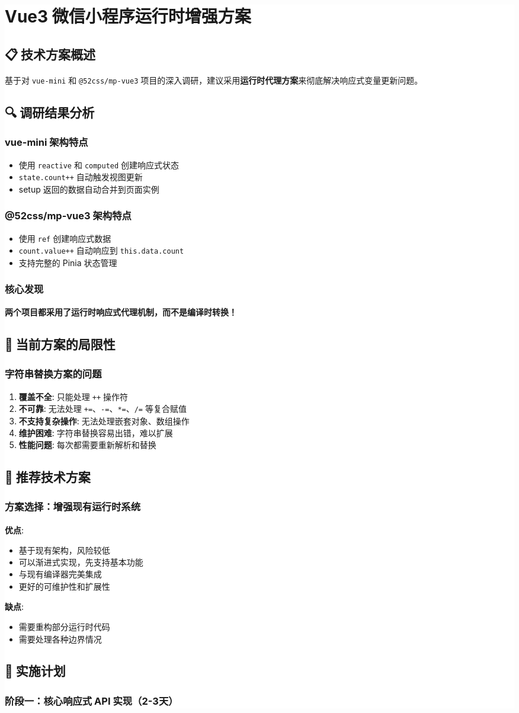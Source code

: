 # Vue3 微信小程序运行时增强方案

## 📋 技术方案概述

基于对 `vue-mini` 和 `@52css/mp-vue3` 项目的深入调研，建议采用**运行时代理方案**来彻底解决响应式变量更新问题。

## 🔍 调研结果分析

### vue-mini 架构特点
- 使用 `reactive` 和 `computed` 创建响应式状态
- `state.count++` 自动触发视图更新
- setup 返回的数据自动合并到页面实例

### @52css/mp-vue3 架构特点
- 使用 `ref` 创建响应式数据
- `count.value++` 自动响应到 `this.data.count`
- 支持完整的 Pinia 状态管理

### 核心发现
**两个项目都采用了运行时响应式代理机制，而不是编译时转换！**

## 🚨 当前方案的局限性

### 字符串替换方案的问题
1. **覆盖不全**: 只能处理 `++` 操作符
2. **不可靠**: 无法处理 `+=`、`-=`、`*=`、`/=` 等复合赋值
3. **不支持复杂操作**: 无法处理嵌套对象、数组操作
4. **维护困难**: 字符串替换容易出错，难以扩展
5. **性能问题**: 每次都需要重新解析和替换

## 🎯 推荐技术方案

### 方案选择：增强现有运行时系统

**优点**:
- 基于现有架构，风险较低
- 可以渐进式实现，先支持基本功能
- 与现有编译器完美集成
- 更好的可维护性和扩展性

**缺点**:
- 需要重构部分运行时代码
- 需要处理各种边界情况

## 📅 实施计划

### 阶段一：核心响应式 API 实现（2-3天）
